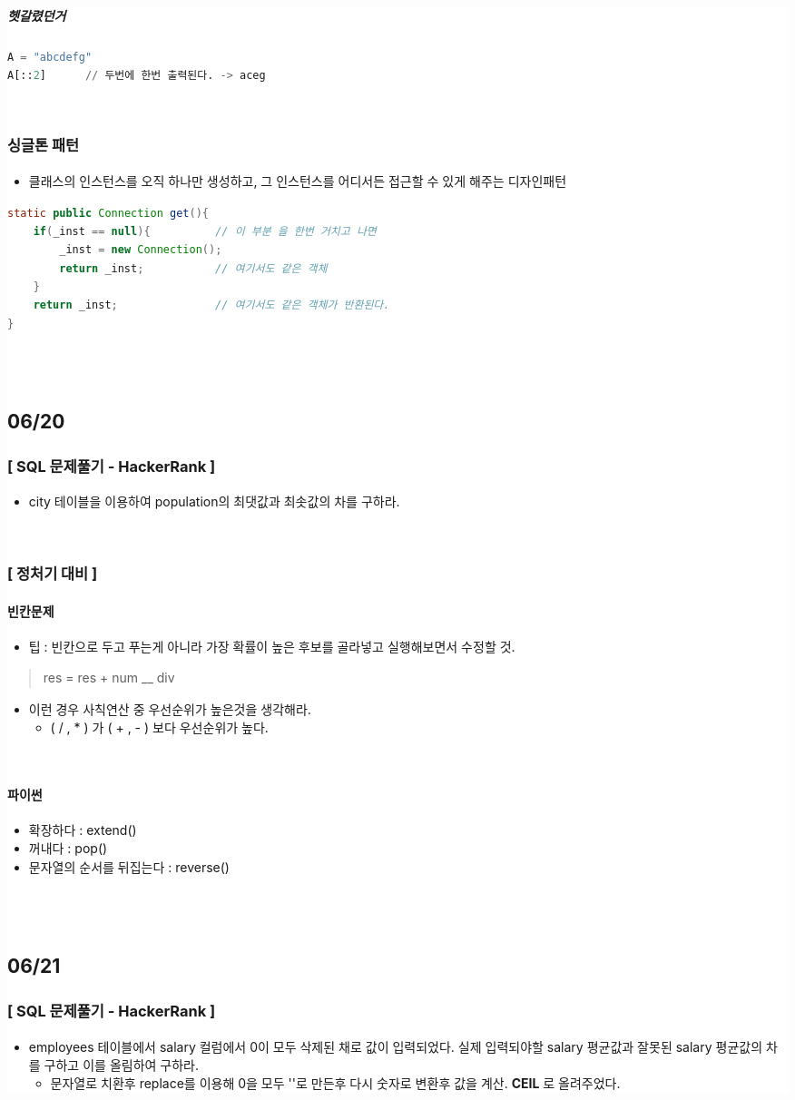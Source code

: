 ##### 헷갈렸던거
```python
A = "abcdefg"
A[::2]      // 두번에 한번 출력된다. -> aceg 
```

<br>

### 싱글톤 패턴
- 클래스의 인스턴스를 오직 하나만 생성하고, 그 인스턴스를 어디서든 접근할 수 있게 해주는 디자인패턴
```java
static public Connection get(){
    if(_inst == null){          // 이 부분 을 한번 거치고 나면
        _inst = new Connection();
        return _inst;           // 여기서도 같은 객체
    }
    return _inst;               // 여기서도 같은 객체가 반환된다.
}
```
<br>
<br>

## 06/20
### [ SQL 문제풀기 - HackerRank ]
- city 테이블을 이용하여 population의 최댓값과 최솟값의 차를 구하라.

<br>

### [ 정처기 대비 ]

#### 빈칸문제

- 팁 : 빈칸으로 두고 푸는게 아니라 가장 확률이 높은 후보를 골라넣고 실행해보면서 수정할 것.

> res = res + num __ div

- 이런 경우 사칙연산 중 우선순위가 높은것을 생각해라.
    - ( / , * ) 가 ( + , - ) 보다 우선순위가 높다.

<br>

#### 파이썬

- 확장하다 : extend()
- 꺼내다 : pop()
- 문자열의 순서를 뒤집는다 : reverse()



<br>
<br>

## 06/21
### [ SQL 문제풀기 - HackerRank ]
- employees 테이블에서 salary 컬럼에서 0이 모두 삭제된 채로 값이 입력되었다. 실제 입력되야할 salary 평균값과 잘못된 salary 평균값의 차를 구하고 이를 올림하여 구하라.
    - 문자열로 치환후 replace를 이용해 0을 모두 ''로 만든후 다시 숫자로 변환후 값을 계산. **CEIL** 로 올려주었다.
